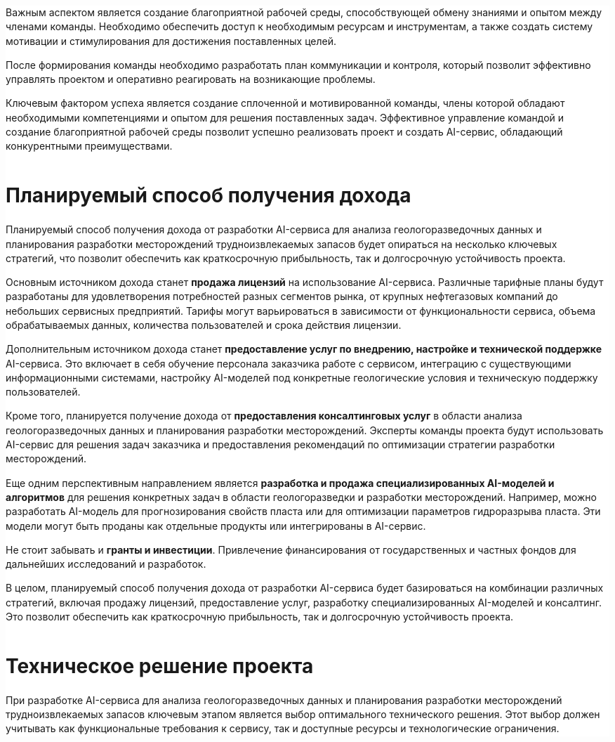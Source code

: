 Важным аспектом является создание благоприятной рабочей среды, способствующей обмену знаниями и опытом между членами команды. Необходимо обеспечить доступ к необходимым ресурсам и инструментам, а также создать систему мотивации и стимулирования для достижения поставленных целей.

После формирования команды необходимо разработать план коммуникации и контроля, который позволит эффективно управлять проектом и оперативно реагировать на возникающие проблемы.

Ключевым фактором успеха является создание сплоченной и мотивированной команды, члены которой обладают необходимыми компетенциями и опытом для решения поставленных задач. Эффективное управление командой и создание благоприятной рабочей среды позволит успешно реализовать проект и создать AI-сервис, обладающий конкурентными преимуществами.

# Планируемый способ получения дохода

Планируемый способ получения дохода от разработки AI-сервиса для анализа геологоразведочных данных и планирования разработки месторождений трудноизвлекаемых запасов будет опираться на несколько ключевых стратегий, что позволит обеспечить как краткосрочную прибыльность, так и долгосрочную устойчивость проекта.

Основным источником дохода станет **продажа лицензий** на использование AI-сервиса. Различные тарифные планы будут разработаны для удовлетворения потребностей разных сегментов рынка, от крупных нефтегазовых компаний до небольших сервисных предприятий. Тарифы могут варьироваться в зависимости от функциональности сервиса, объема обрабатываемых данных, количества пользователей и срока действия лицензии.

Дополнительным источником дохода станет **предоставление услуг по внедрению, настройке и технической поддержке** AI-сервиса. Это включает в себя обучение персонала заказчика работе с сервисом, интеграцию с существующими информационными системами, настройку AI-моделей под конкретные геологические условия и техническую поддержку пользователей.

Кроме того, планируется получение дохода от **предоставления консалтинговых услуг** в области анализа геологоразведочных данных и планирования разработки месторождений. Эксперты команды проекта будут использовать AI-сервис для решения задач заказчика и предоставления рекомендаций по оптимизации стратегии разработки месторождений.

Еще одним перспективным направлением является **разработка и продажа специализированных AI-моделей и алгоритмов** для решения конкретных задач в области геологоразведки и разработки месторождений. Например, можно разработать AI-модель для прогнозирования свойств пласта или для оптимизации параметров гидроразрыва пласта. Эти модели могут быть проданы как отдельные продукты или интегрированы в AI-сервис.

Не стоит забывать и **гранты и инвестиции**. Привлечение финансирования от государственных и частных фондов для дальнейших исследований и разработок.

В целом, планируемый способ получения дохода от разработки AI-сервиса будет базироваться на комбинации различных стратегий, включая продажу лицензий, предоставление услуг, разработку специализированных AI-моделей и консалтинг. Это позволит обеспечить как краткосрочную прибыльность, так и долгосрочную устойчивость проекта.
# Техническое решение проекта

При разработке AI-сервиса для анализа геологоразведочных данных и планирования разработки месторождений трудноизвлекаемых запасов ключевым этапом является выбор оптимального технического решения. Этот выбор должен учитывать как функциональные требования к сервису, так и доступные ресурсы и технологические ограничения. 
